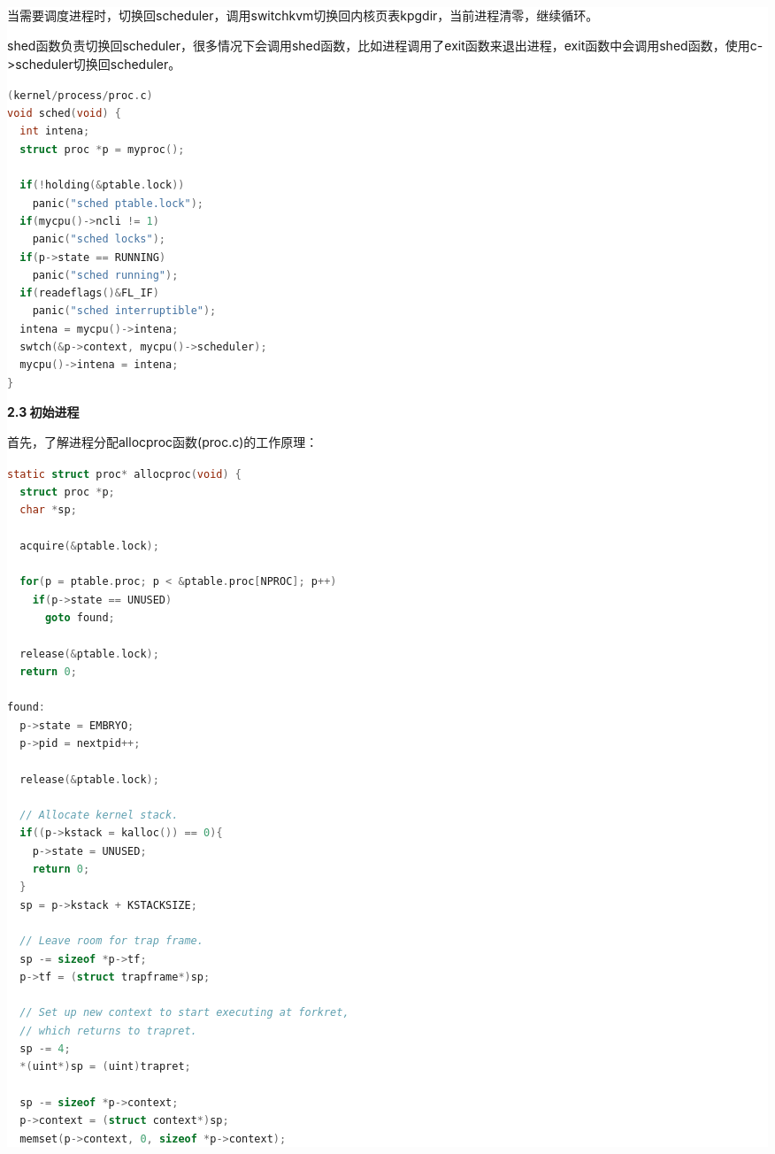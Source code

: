 当需要调度进程时，切换回scheduler，调用switchkvm切换回内核页表kpgdir，当前进程清零，继续循环。

shed函数负责切换回scheduler，很多情况下会调用shed函数，比如进程调用了exit函数来退出进程，exit函数中会调用shed函数，使用c->scheduler切换回scheduler。

``` c
(kernel/process/proc.c)
void sched(void) {
  int intena;
  struct proc *p = myproc();

  if(!holding(&ptable.lock))
    panic("sched ptable.lock");
  if(mycpu()->ncli != 1)
    panic("sched locks");
  if(p->state == RUNNING)
    panic("sched running");
  if(readeflags()&FL_IF)
    panic("sched interruptible");
  intena = mycpu()->intena;
  swtch(&p->context, mycpu()->scheduler);
  mycpu()->intena = intena;
}
```

**2.3 初始进程**

首先，了解进程分配allocproc函数(proc.c)的工作原理：
``` c
static struct proc* allocproc(void) {
  struct proc *p;
  char *sp;

  acquire(&ptable.lock);

  for(p = ptable.proc; p < &ptable.proc[NPROC]; p++)
    if(p->state == UNUSED)
      goto found;

  release(&ptable.lock);
  return 0;

found:
  p->state = EMBRYO;
  p->pid = nextpid++;

  release(&ptable.lock);

  // Allocate kernel stack.
  if((p->kstack = kalloc()) == 0){
    p->state = UNUSED;
    return 0;
  }
  sp = p->kstack + KSTACKSIZE;

  // Leave room for trap frame.
  sp -= sizeof *p->tf;
  p->tf = (struct trapframe*)sp;

  // Set up new context to start executing at forkret,
  // which returns to trapret.
  sp -= 4;
  *(uint*)sp = (uint)trapret;

  sp -= sizeof *p->context;
  p->context = (struct context*)sp;
  memset(p->context, 0, sizeof *p->context);
```